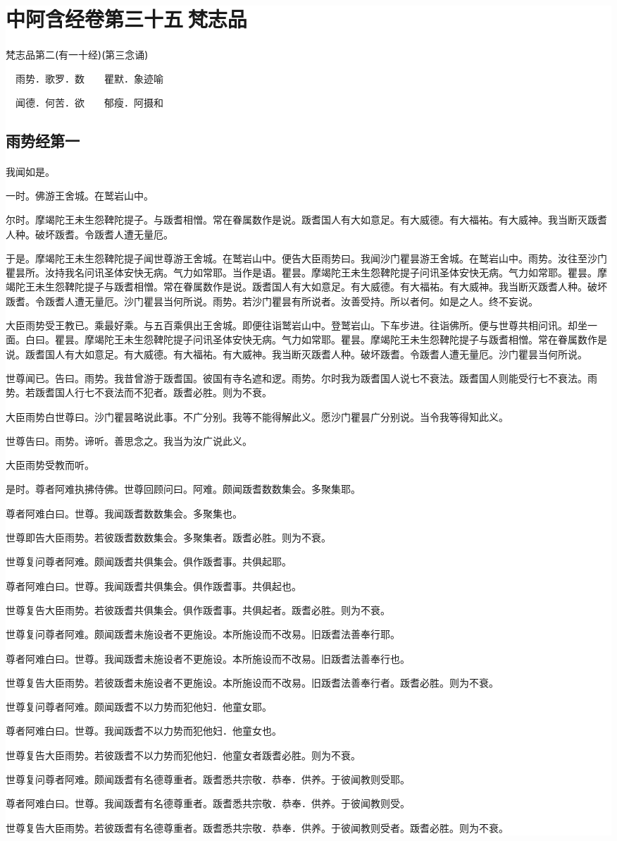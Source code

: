 # 中阿含经卷第三十五 梵志品

梵志品第二(有一十经)(第三念诵)

　雨势．歌罗．数　　瞿默．象迹喻

　闻德．何苦．欲　　郁瘦．阿摄和

## 雨势经第一

我闻如是。

一时。佛游王舍城。在鹫岩山中。

尔时。摩竭陀王未生怨鞞陀提子。与䟦耆相憎。常在眷属数作是说。䟦耆国人有大如意足。有大威德。有大福祐。有大威神。我当断灭䟦耆人种。破坏䟦耆。令䟦耆人遭无量厄。

于是。摩竭陀王未生怨鞞陀提子闻世尊游王舍城。在鹫岩山中。便告大臣雨势曰。我闻沙门瞿昙游王舍城。在鹫岩山中。雨势。汝往至沙门瞿昙所。汝持我名问讯圣体安快无病。气力如常耶。当作是语。瞿昙。摩竭陀王未生怨鞞陀提子问讯圣体安快无病。气力如常耶。瞿昙。摩竭陀王未生怨鞞陀提子与䟦耆相憎。常在眷属数作是说。䟦耆国人有大如意足。有大威德。有大福祐。有大威神。我当断灭䟦耆人种。破坏䟦耆。令䟦耆人遭无量厄。沙门瞿昙当何所说。雨势。若沙门瞿昙有所说者。汝善受持。所以者何。如是之人。终不妄说。

大臣雨势受王教已。乘最好乘。与五百乘俱出王舍城。即便往诣鹫岩山中。登鹫岩山。下车步进。往诣佛所。便与世尊共相问讯。却坐一面。白曰。瞿昙。摩竭陀王未生怨鞞陀提子问讯圣体安快无病。气力如常耶。瞿昙。摩竭陀王未生怨鞞陀提子与䟦耆相憎。常在眷属数作是说。䟦耆国人有大如意足。有大威德。有大福祐。有大威神。我当断灭䟦耆人种。破坏䟦耆。令䟦耆人遭无量厄。沙门瞿昙当何所说。

世尊闻已。告曰。雨势。我昔曾游于䟦耆国。彼国有寺名遮和逻。雨势。尔时我为䟦耆国人说七不衰法。䟦耆国人则能受行七不衰法。雨势。若䟦耆国人行七不衰法而不犯者。䟦耆必胜。则为不衰。

大臣雨势白世尊曰。沙门瞿昙略说此事。不广分别。我等不能得解此义。愿沙门瞿昙广分别说。当令我等得知此义。

世尊告曰。雨势。谛听。善思念之。我当为汝广说此义。

大臣雨势受教而听。

是时。尊者阿难执拂侍佛。世尊回顾问曰。阿难。颇闻䟦耆数数集会。多聚集耶。

尊者阿难白曰。世尊。我闻䟦耆数数集会。多聚集也。

世尊即告大臣雨势。若彼䟦耆数数集会。多聚集者。䟦耆必胜。则为不衰。

世尊复问尊者阿难。颇闻䟦耆共俱集会。俱作䟦耆事。共俱起耶。

尊者阿难白曰。世尊。我闻䟦耆共俱集会。俱作䟦耆事。共俱起也。

世尊复告大臣雨势。若彼䟦耆共俱集会。俱作䟦耆事。共俱起者。䟦耆必胜。则为不衰。

世尊复问尊者阿难。颇闻䟦耆未施设者不更施设。本所施设而不改易。旧䟦耆法善奉行耶。

尊者阿难白曰。世尊。我闻䟦耆未施设者不更施设。本所施设而不改易。旧䟦耆法善奉行也。

世尊复告大臣雨势。若彼䟦耆未施设者不更施设。本所施设而不改易。旧䟦耆法善奉行者。䟦耆必胜。则为不衰。

世尊复问尊者阿难。颇闻䟦耆不以力势而犯他妇．他童女耶。

尊者阿难白曰。世尊。我闻䟦耆不以力势而犯他妇．他童女也。

世尊复告大臣雨势。若彼䟦耆不以力势而犯他妇．他童女者䟦耆必胜。则为不衰。

世尊复问尊者阿难。颇闻䟦耆有名德尊重者。䟦耆悉共宗敬．恭奉．供养。于彼闻教则受耶。

尊者阿难白曰。世尊。我闻䟦耆有名德尊重者。䟦耆悉共宗敬．恭奉．供养。于彼闻教则受。

世尊复告大臣雨势。若彼䟦耆有名德尊重者。䟦耆悉共宗敬．恭奉．供养。于彼闻教则受者。䟦耆必胜。则为不衰。
